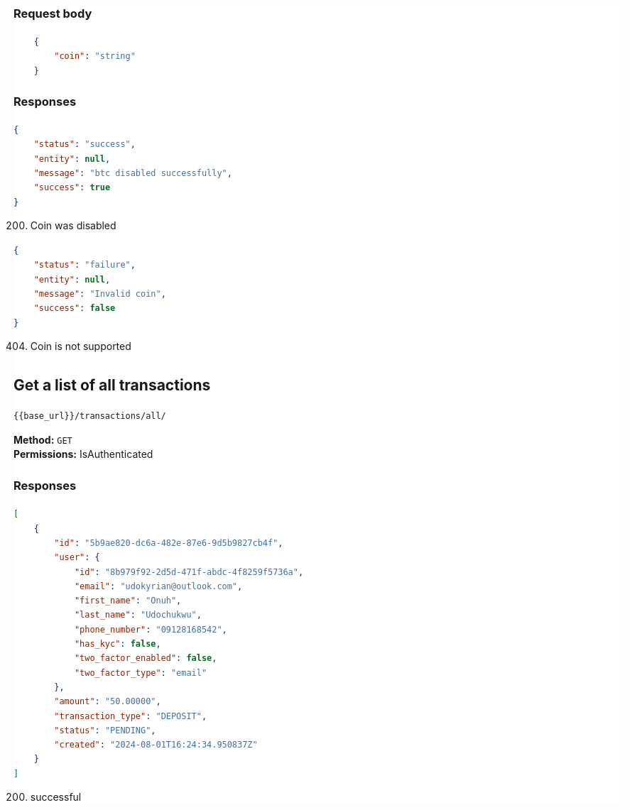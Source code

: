 ### Request body 
```json
    {
        "coin": "string"
    }
```

### Responses 
```json
{
    "status": "success",
    "entity": null,
    "message": "btc disabled successfully",
    "success": true
}
```
200. Coin was disabled 

```json
{
    "status": "failure",
    "entity": null,
    "message": "Invalid coin",
    "success": false
}
```
404. Coin is not supported


## Get a list of all transactions  

```
{{base_url}}/transactions/all/
```
**Method:** `GET`  
**Permissions:** IsAuthenticated


### Responses 
```json
[
    {
        "id": "5b9ae820-dc6a-482e-87e6-9d5b9827cb4f",
        "user": {
            "id": "8b979f92-2d5d-471f-abdc-4f8259f5736a",
            "email": "udokyrian@outlook.com",
            "first_name": "Onuh",
            "last_name": "Udochukwu",
            "phone_number": "09128168542",
            "has_kyc": false,
            "two_factor_enabled": false,
            "two_factor_type": "email"
        },
        "amount": "50.00000",
        "transaction_type": "DEPOSIT",
        "status": "PENDING",
        "created": "2024-08-01T16:24:34.950837Z"
    }
]
```
200. successful
